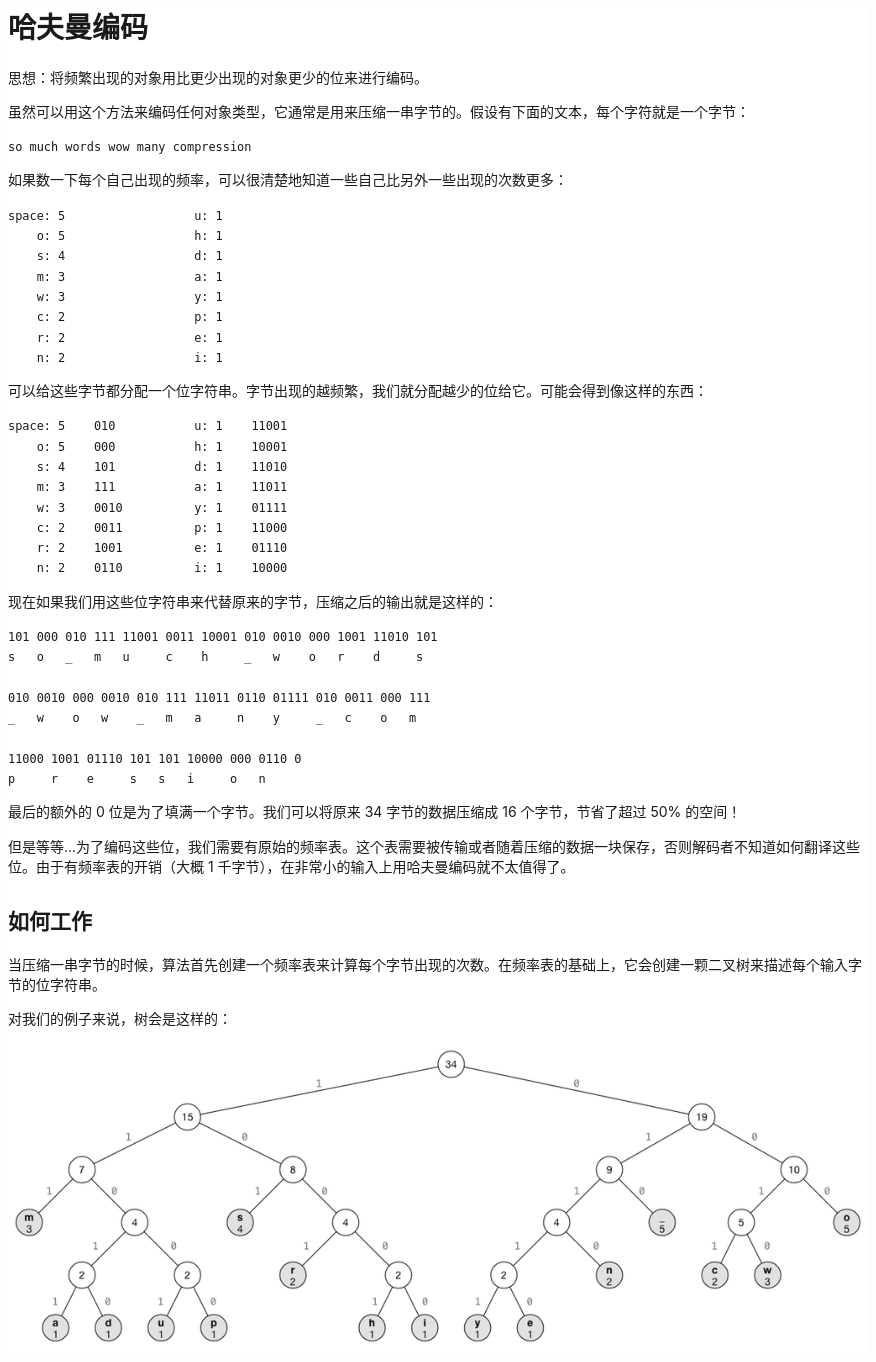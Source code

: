 # 哈夫曼编码

思想：将频繁出现的对象用比更少出现的对象更少的位来进行编码。

虽然可以用这个方法来编码任何对象类型，它通常是用来压缩一串字节的。假设有下面的文本，每个字符就是一个字节：

	so much words wow many compression

如果数一下每个自己出现的频率，可以很清楚地知道一些自己比另外一些出现的次数更多：

	space: 5                  u: 1
	    o: 5	              h: 1
	    s: 4	              d: 1
	    m: 3	              a: 1
	    w: 3	              y: 1
	    c: 2	              p: 1
	    r: 2	              e: 1
	    n: 2	              i: 1
	
可以给这些字节都分配一个位字符串。字节出现的越频繁，我们就分配越少的位给它。可能会得到像这样的东西：

	space: 5    010           u: 1    11001
	    o: 5    000	          h: 1    10001
	    s: 4    101	          d: 1    11010
	    m: 3    111	          a: 1    11011
	    w: 3    0010	      y: 1    01111
	    c: 2    0011	      p: 1    11000
	    r: 2    1001	      e: 1    01110
	    n: 2    0110	      i: 1    10000

现在如果我们用这些位字符串来代替原来的字节，压缩之后的输出就是这样的：

	101 000 010 111 11001 0011 10001 010 0010 000 1001 11010 101 
	s   o   _   m   u     c    h     _   w    o   r    d     s
	
	010 0010 000 0010 010 111 11011 0110 01111 010 0011 000 111
	_   w    o   w    _   m   a     n    y     _   c    o   m
	
	11000 1001 01110 101 101 10000 000 0110 0
	p     r    e     s   s   i     o   n

最后的额外的 0 位是为了填满一个字节。我们可以将原来 34 字节的数据压缩成 16 个字节，节省了超过 50% 的空间！

但是等等...为了编码这些位，我们需要有原始的频率表。这个表需要被传输或者随着压缩的数据一块保存，否则解码者不知道如何翻译这些位。由于有频率表的开销（大概 1 千字节），在非常小的输入上用哈夫曼编码就不太值得了。

## 如何工作

当压缩一串字节的时候，算法首先创建一个频率表来计算每个字节出现的次数。在频率表的基础上，它会创建一颗二叉树来描述每个输入字节的位字符串。

对我们的例子来说，树会是这样的：

![The compression tree](Images/Tree.png)